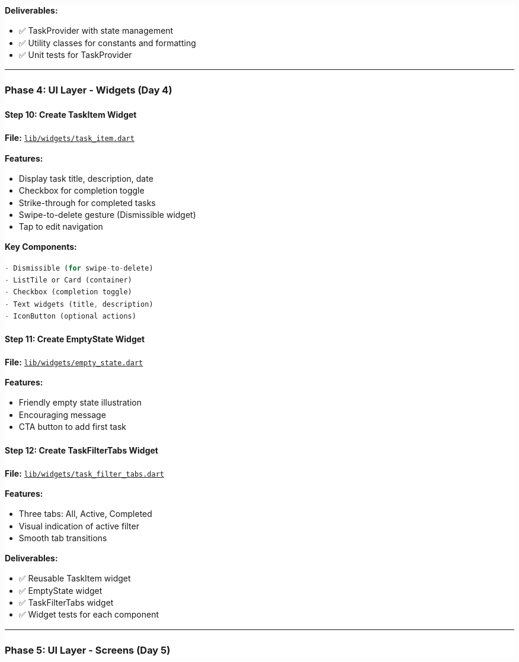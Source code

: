 **Deliverables:**
- ✅ TaskProvider with state management
- ✅ Utility classes for constants and formatting
- ✅ Unit tests for TaskProvider

---

### Phase 4: UI Layer - Widgets (Day 4)

#### Step 10: Create TaskItem Widget
**File:** [`lib/widgets/task_item.dart`](lib/widgets/task_item.dart)

**Features:**
- Display task title, description, date
- Checkbox for completion toggle
- Strike-through for completed tasks
- Swipe-to-delete gesture (Dismissible widget)
- Tap to edit navigation

**Key Components:**
```dart
- Dismissible (for swipe-to-delete)
- ListTile or Card (container)
- Checkbox (completion toggle)
- Text widgets (title, description)
- IconButton (optional actions)
```

#### Step 11: Create EmptyState Widget
**File:** [`lib/widgets/empty_state.dart`](lib/widgets/empty_state.dart)

**Features:**
- Friendly empty state illustration
- Encouraging message
- CTA button to add first task

#### Step 12: Create TaskFilterTabs Widget
**File:** [`lib/widgets/task_filter_tabs.dart`](lib/widgets/task_filter_tabs.dart)

**Features:**
- Three tabs: All, Active, Completed
- Visual indication of active filter
- Smooth tab transitions

**Deliverables:**
- ✅ Reusable TaskItem widget
- ✅ EmptyState widget
- ✅ TaskFilterTabs widget
- ✅ Widget tests for each component

---

### Phase 5: UI Layer - Screens (Day 5)
